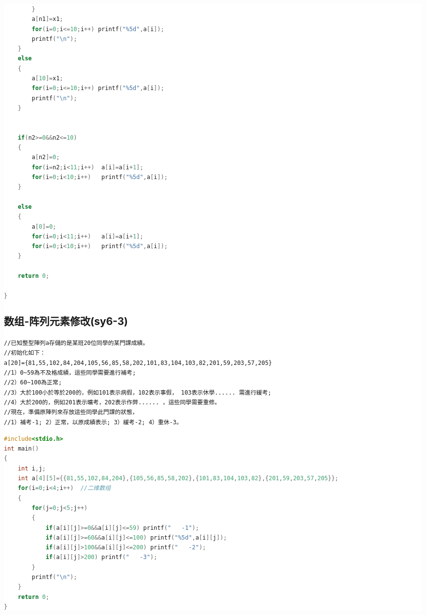 ```c
		}
		a[n1]=x1;
		for(i=0;i<=10;i++) printf("%5d",a[i]);
		printf("\n");
	}
	else
	{
		a[10]=x1;
		for(i=0;i<=10;i++) printf("%5d",a[i]);
		printf("\n");
	}
	
	
	if(n2>=0&&n2<=10)
	{
		a[n2]=0;
		for(i=n2;i<11;i++)	a[i]=a[i+1]; 
		for(i=0;i<10;i++) 	printf("%5d",a[i]);
	}

	else
	{
		a[0]=0;
		for(i=0;i<11;i++)	a[i]=a[i+1]; 
		for(i=0;i<10;i++) 	printf("%5d",a[i]);
	}
	
	return 0;
	
}
```

## 数组-阵列元素修改(sy6-3)
	//已知整型陣列a存儲的是某班20位同學的某門課成績。
	//初始化如下：
	a[20]={81,55,102,84,204,105,56,85,58,202,101,83,104,103,82,201,59,203,57,205}
	//1）0~59為不及格成績，這些同學需要進行補考; 
	//2）60~100為正常; 
	//3）大於100小於等於200的，例如101表示病假，102表示事假， 103表示休學...... 需進行緩考; 
	//4）大於200的，例如201表示曠考，202表示作弊...... ，這些同學需要重修。
	//現在，準備原陣列來存放這些同學此門課的狀態，
	//1）補考-1; 2）正常，以原成績表示; 3）緩考-2; 4）重休-3。
```c
#include<stdio.h>
int main()
{
	int i,j;
	int a[4][5]={{81,55,102,84,204},{105,56,85,58,202},{101,83,104,103,82},{201,59,203,57,205}};
	for(i=0;i<4;i++)  //二维数组 
	{
		for(j=0;j<5;j++)
		{
			if(a[i][j]>=0&&a[i][j]<=59) printf("   -1");
			if(a[i][j]>=60&&a[i][j]<=100) printf("%5d",a[i][j]);
			if(a[i][j]>100&&a[i][j]<=200) printf("   -2");
			if(a[i][j]>200) printf("   -3");
		}
		printf("\n");
	}
	return 0;
}
```
